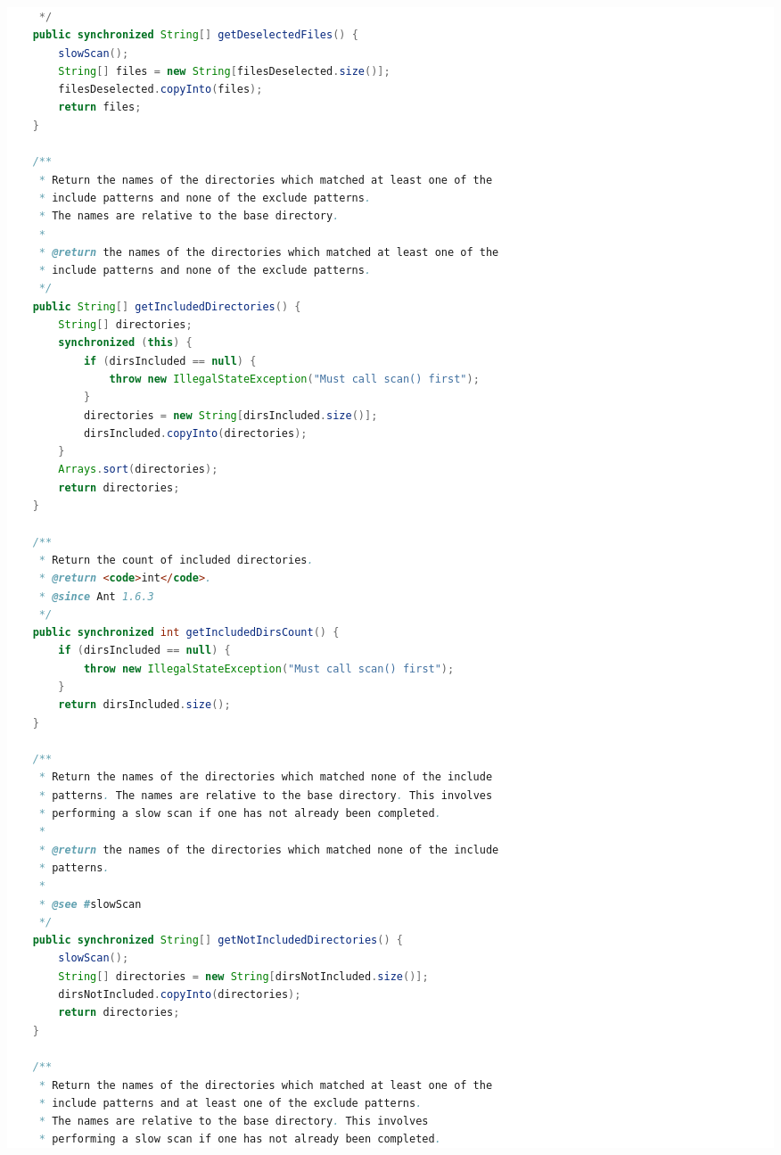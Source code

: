 ```java
     */
    public synchronized String[] getDeselectedFiles() {
        slowScan();
        String[] files = new String[filesDeselected.size()];
        filesDeselected.copyInto(files);
        return files;
    }

    /**
     * Return the names of the directories which matched at least one of the
     * include patterns and none of the exclude patterns.
     * The names are relative to the base directory.
     *
     * @return the names of the directories which matched at least one of the
     * include patterns and none of the exclude patterns.
     */
    public String[] getIncludedDirectories() {
        String[] directories;
        synchronized (this) {
            if (dirsIncluded == null) {
                throw new IllegalStateException("Must call scan() first");
            }
            directories = new String[dirsIncluded.size()];
            dirsIncluded.copyInto(directories);
        }
        Arrays.sort(directories);
        return directories;
    }

    /**
     * Return the count of included directories.
     * @return <code>int</code>.
     * @since Ant 1.6.3
     */
    public synchronized int getIncludedDirsCount() {
        if (dirsIncluded == null) {
            throw new IllegalStateException("Must call scan() first");
        }
        return dirsIncluded.size();
    }

    /**
     * Return the names of the directories which matched none of the include
     * patterns. The names are relative to the base directory. This involves
     * performing a slow scan if one has not already been completed.
     *
     * @return the names of the directories which matched none of the include
     * patterns.
     *
     * @see #slowScan
     */
    public synchronized String[] getNotIncludedDirectories() {
        slowScan();
        String[] directories = new String[dirsNotIncluded.size()];
        dirsNotIncluded.copyInto(directories);
        return directories;
    }

    /**
     * Return the names of the directories which matched at least one of the
     * include patterns and at least one of the exclude patterns.
     * The names are relative to the base directory. This involves
     * performing a slow scan if one has not already been completed.
```